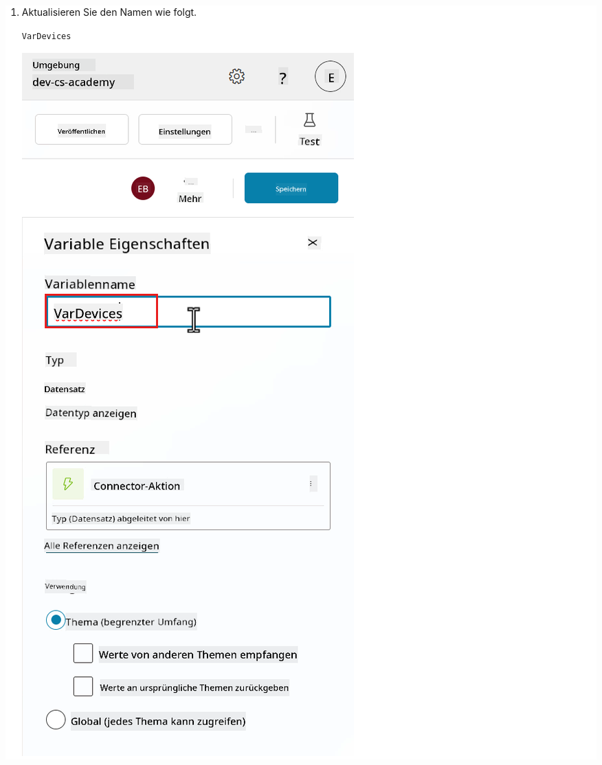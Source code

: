 1. Aktualisieren Sie den Namen wie folgt.

    ```text
    VarDevices
    ```

    ![Variablennamen aktualisieren](../../../../../translated_images/7.3_16_RenameVariable.55d7adb355808d39fe515bf980af123c60e218fa427354079e86efc412dc0f83.de.png)
